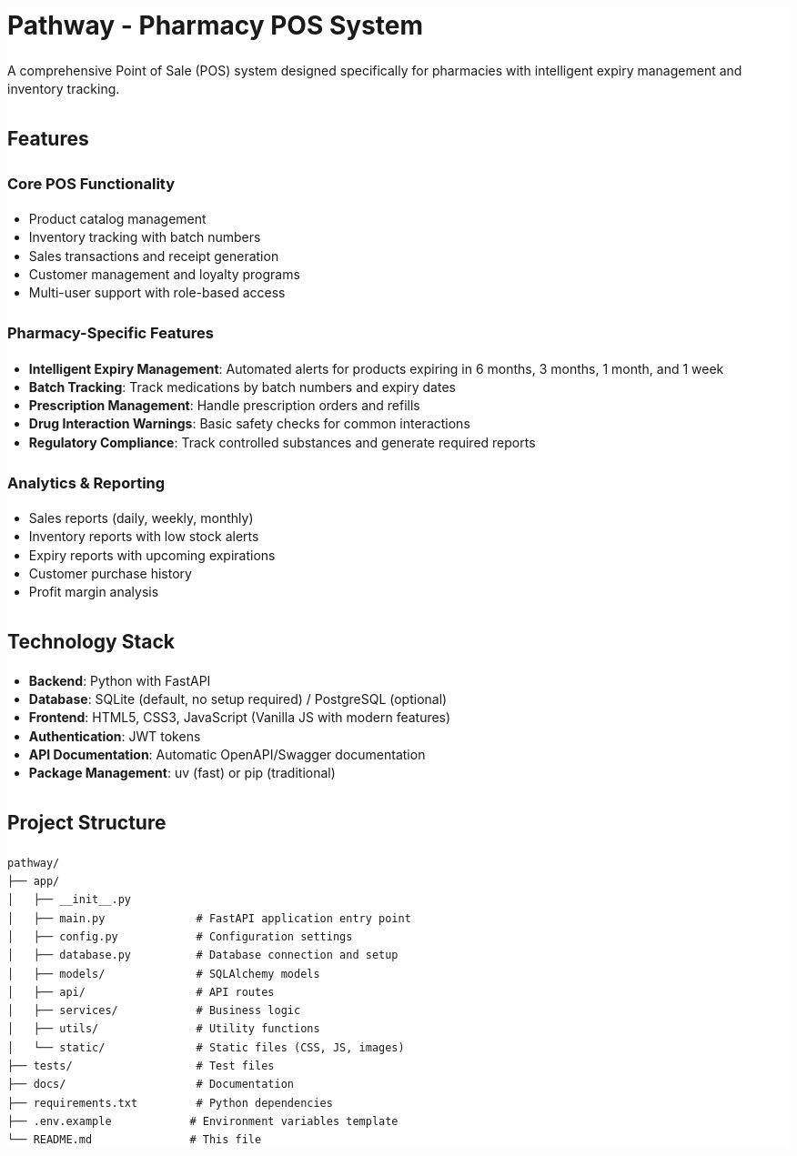 # Pathway - Pharmacy POS System

A comprehensive Point of Sale (POS) system designed specifically for pharmacies with intelligent expiry management and inventory tracking.

## Features

### Core POS Functionality
- Product catalog management
- Inventory tracking with batch numbers
- Sales transactions and receipt generation
- Customer management and loyalty programs
- Multi-user support with role-based access

### Pharmacy-Specific Features
- **Intelligent Expiry Management**: Automated alerts for products expiring in 6 months, 3 months, 1 month, and 1 week
- **Batch Tracking**: Track medications by batch numbers and expiry dates
- **Prescription Management**: Handle prescription orders and refills
- **Drug Interaction Warnings**: Basic safety checks for common interactions
- **Regulatory Compliance**: Track controlled substances and generate required reports

### Analytics & Reporting
- Sales reports (daily, weekly, monthly)
- Inventory reports with low stock alerts
- Expiry reports with upcoming expirations
- Customer purchase history
- Profit margin analysis

## Technology Stack

- **Backend**: Python with FastAPI
- **Database**: SQLite (default, no setup required) / PostgreSQL (optional)
- **Frontend**: HTML5, CSS3, JavaScript (Vanilla JS with modern features)
- **Authentication**: JWT tokens
- **API Documentation**: Automatic OpenAPI/Swagger documentation
- **Package Management**: uv (fast) or pip (traditional)

## Project Structure

```
pathway/
├── app/
│   ├── __init__.py
│   ├── main.py              # FastAPI application entry point
│   ├── config.py            # Configuration settings
│   ├── database.py          # Database connection and setup
│   ├── models/              # SQLAlchemy models
│   ├── api/                 # API routes
│   ├── services/            # Business logic
│   ├── utils/               # Utility functions
│   └── static/              # Static files (CSS, JS, images)
├── tests/                   # Test files
├── docs/                    # Documentation
├── requirements.txt         # Python dependencies
├── .env.example            # Environment variables template
└── README.md               # This file
```
